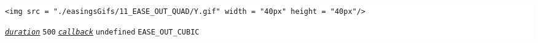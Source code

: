     <img src = "./easingsGifs/11_EASE_OUT_QUAD/Y.gif" width = "40px" height = "40px"/>
   </td>
   <td rowspan = "1" align = "center">
   <i>
    <a href = "./EaseFunctions.md#the-duration-parameter"><code>duration</code></a>
   </i>
   </td>
   <td rowspan = "1" align = "center">
    <code>500</code>
   </td>
  </tr>
  <tr>
   <td rowspan = "1" align = "center">
   <i>
    <a href = "./EaseFunctions.md#the-callback-parameter"><code>callback</code></a>
   </i>
   </td>
   <td rowspan = "1" align = "center">
    <code>undefined</code>
   </td>
  </tr>

  <tr id = "EASE_OUT_CUBIC">
   <td rowspan = "2" align = "center">
    <code>EASE_OUT_CUBIC</code>
   </td>
   <td rowspan = "2" align = "center">